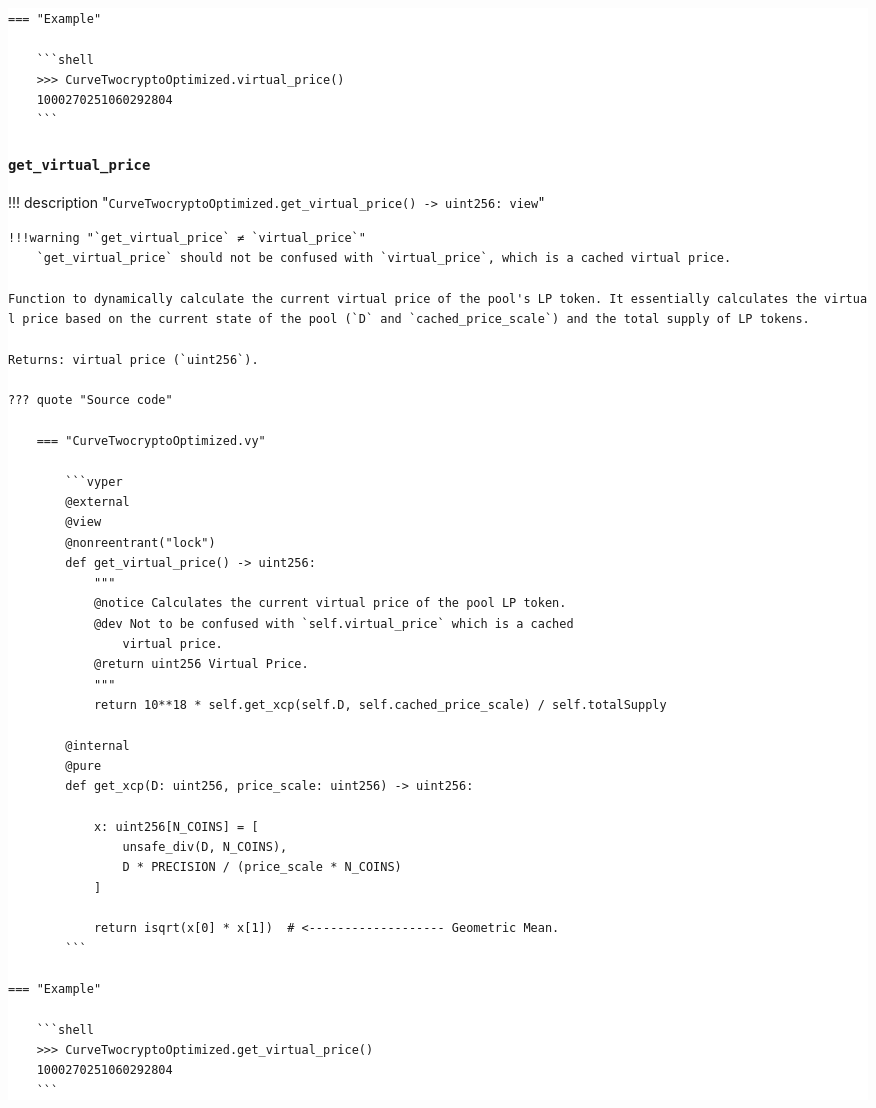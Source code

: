     === "Example"

        ```shell
        >>> CurveTwocryptoOptimized.virtual_price()
        1000270251060292804
        ```


### `get_virtual_price`
!!! description "`CurveTwocryptoOptimized.get_virtual_price() -> uint256: view`"

    !!!warning "`get_virtual_price` ≠ `virtual_price`"
        `get_virtual_price` should not be confused with `virtual_price`, which is a cached virtual price.

    Function to dynamically calculate the current virtual price of the pool's LP token. It essentially calculates the virtual price based on the current state of the pool (`D` and `cached_price_scale`) and the total supply of LP tokens.

    Returns: virtual price (`uint256`).

    ??? quote "Source code"

        === "CurveTwocryptoOptimized.vy"

            ```vyper
            @external
            @view
            @nonreentrant("lock")
            def get_virtual_price() -> uint256:
                """
                @notice Calculates the current virtual price of the pool LP token.
                @dev Not to be confused with `self.virtual_price` which is a cached
                    virtual price.
                @return uint256 Virtual Price.
                """
                return 10**18 * self.get_xcp(self.D, self.cached_price_scale) / self.totalSupply

            @internal
            @pure
            def get_xcp(D: uint256, price_scale: uint256) -> uint256:

                x: uint256[N_COINS] = [
                    unsafe_div(D, N_COINS),
                    D * PRECISION / (price_scale * N_COINS)
                ]

                return isqrt(x[0] * x[1])  # <------------------- Geometric Mean.
            ```

    === "Example"

        ```shell
        >>> CurveTwocryptoOptimized.get_virtual_price()
        1000270251060292804
        ```

